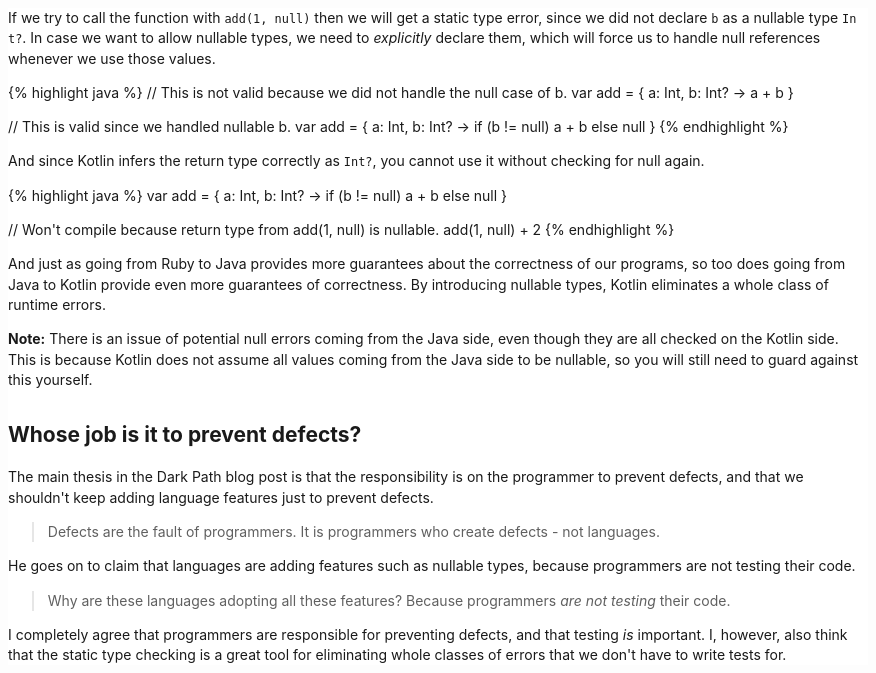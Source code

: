 If we try to call the function with `add(1, null)` then we will get a static type error, since we did not declare `b`
as a nullable type `Int?`. In case we want to allow nullable types, we need to *explicitly* declare them, which will force us to handle
null references whenever we use those values.

{% highlight java %}
// This is not valid because we did not handle the null case of b.
var add = { a: Int, b: Int? -> a + b }

// This is valid since we handled nullable b.
var add = { a: Int, b: Int? -> if (b != null) a + b else null }
{% endhighlight %}

And since Kotlin infers the return type correctly as `Int?`, you cannot use it without checking for null again.

{% highlight java %}
var add = { a: Int, b: Int? -> if (b != null) a + b else null }

// Won't compile because return type from add(1, null) is nullable.
add(1, null) + 2
{% endhighlight %}

And just as going from Ruby to Java provides more guarantees about the correctness of our programs, so too does going
from Java to Kotlin provide even more guarantees of correctness. By introducing nullable types, Kotlin eliminates
a whole class of runtime errors.

<div class="alert alert-warn">
<strong>Note:</strong> There is an issue of potential null errors coming from the Java side, even though they are all checked on the Kotlin side.
This is because Kotlin does not assume all values coming from the Java side to be nullable, so you will still need to guard against
this yourself.
</div>

## Whose job is it to prevent defects?

The main thesis in the Dark Path blog post is that the responsibility is on the programmer to prevent defects,
and that we shouldn't keep adding language features just to prevent defects.

> Defects are the fault of programmers. It is programmers who create defects - not languages.

He goes on to claim that languages are adding features such as nullable types, because programmers are not testing their code.

> Why are these languages adopting all these features? Because programmers *are not testing* their code. 

I completely agree that programmers are responsible for preventing defects, and that testing *is* important. I, however, also
think that the static type checking is a great tool for eliminating whole classes of errors that we don't have to write
tests for.
